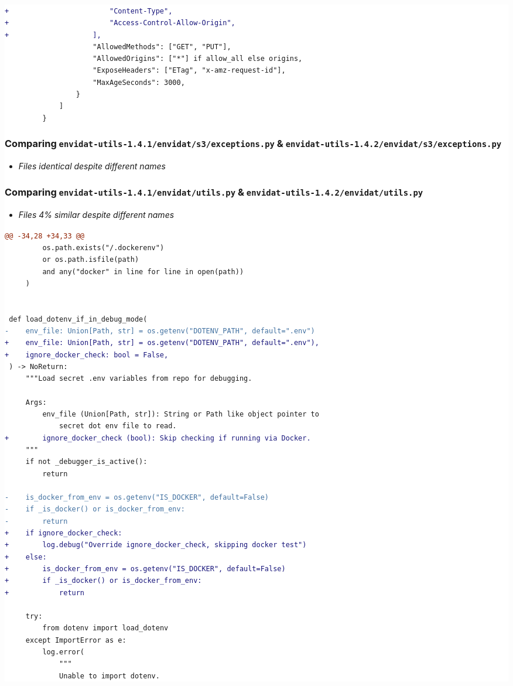 ```diff
+                        "Content-Type",
+                        "Access-Control-Allow-Origin",
+                    ],
                     "AllowedMethods": ["GET", "PUT"],
                     "AllowedOrigins": ["*"] if allow_all else origins,
                     "ExposeHeaders": ["ETag", "x-amz-request-id"],
                     "MaxAgeSeconds": 3000,
                 }
             ]
         }
```

### Comparing `envidat-utils-1.4.1/envidat/s3/exceptions.py` & `envidat-utils-1.4.2/envidat/s3/exceptions.py`

 * *Files identical despite different names*

### Comparing `envidat-utils-1.4.1/envidat/utils.py` & `envidat-utils-1.4.2/envidat/utils.py`

 * *Files 4% similar despite different names*

```diff
@@ -34,28 +34,33 @@
         os.path.exists("/.dockerenv")
         or os.path.isfile(path)
         and any("docker" in line for line in open(path))
     )
 
 
 def load_dotenv_if_in_debug_mode(
-    env_file: Union[Path, str] = os.getenv("DOTENV_PATH", default=".env")
+    env_file: Union[Path, str] = os.getenv("DOTENV_PATH", default=".env"),
+    ignore_docker_check: bool = False,
 ) -> NoReturn:
     """Load secret .env variables from repo for debugging.
 
     Args:
         env_file (Union[Path, str]): String or Path like object pointer to
             secret dot env file to read.
+        ignore_docker_check (bool): Skip checking if running via Docker.
     """
     if not _debugger_is_active():
         return
 
-    is_docker_from_env = os.getenv("IS_DOCKER", default=False)
-    if _is_docker() or is_docker_from_env:
-        return
+    if ignore_docker_check:
+        log.debug("Override ignore_docker_check, skipping docker test")
+    else:
+        is_docker_from_env = os.getenv("IS_DOCKER", default=False)
+        if _is_docker() or is_docker_from_env:
+            return
 
     try:
         from dotenv import load_dotenv
     except ImportError as e:
         log.error(
             """
             Unable to import dotenv.
```
